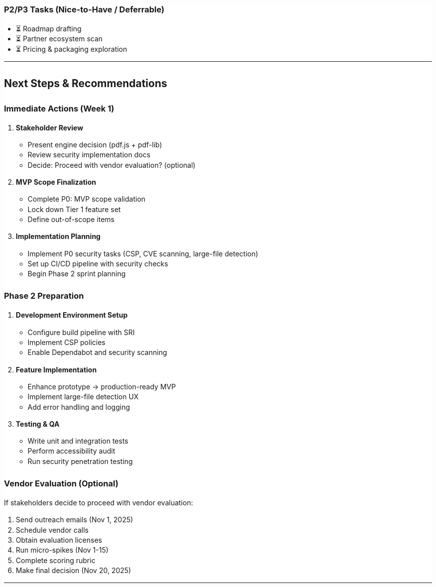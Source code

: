 ### P2/P3 Tasks (Nice-to-Have / Deferrable)
- ⏳ Roadmap drafting
- ⏳ Partner ecosystem scan
- ⏳ Pricing & packaging exploration

---

## Next Steps & Recommendations

### Immediate Actions (Week 1)
1. **Stakeholder Review**
   - Present engine decision (pdf.js + pdf-lib)
   - Review security implementation docs
   - Decide: Proceed with vendor evaluation? (optional)

2. **MVP Scope Finalization**
   - Complete P0: MVP scope validation
   - Lock down Tier 1 feature set
   - Define out-of-scope items

3. **Implementation Planning**
   - Implement P0 security tasks (CSP, CVE scanning, large-file detection)
   - Set up CI/CD pipeline with security checks
   - Begin Phase 2 sprint planning

### Phase 2 Preparation
1. **Development Environment Setup**
   - Configure build pipeline with SRI
   - Implement CSP policies
   - Enable Dependabot and security scanning

2. **Feature Implementation**
   - Enhance prototype → production-ready MVP
   - Implement large-file detection UX
   - Add error handling and logging

3. **Testing & QA**
   - Write unit and integration tests
   - Perform accessibility audit
   - Run security penetration testing

### Vendor Evaluation (Optional)
If stakeholders decide to proceed with vendor evaluation:
1. Send outreach emails (Nov 1, 2025)
2. Schedule vendor calls
3. Obtain evaluation licenses
4. Run micro-spikes (Nov 1-15)
5. Complete scoring rubric
6. Make final decision (Nov 20, 2025)

---
